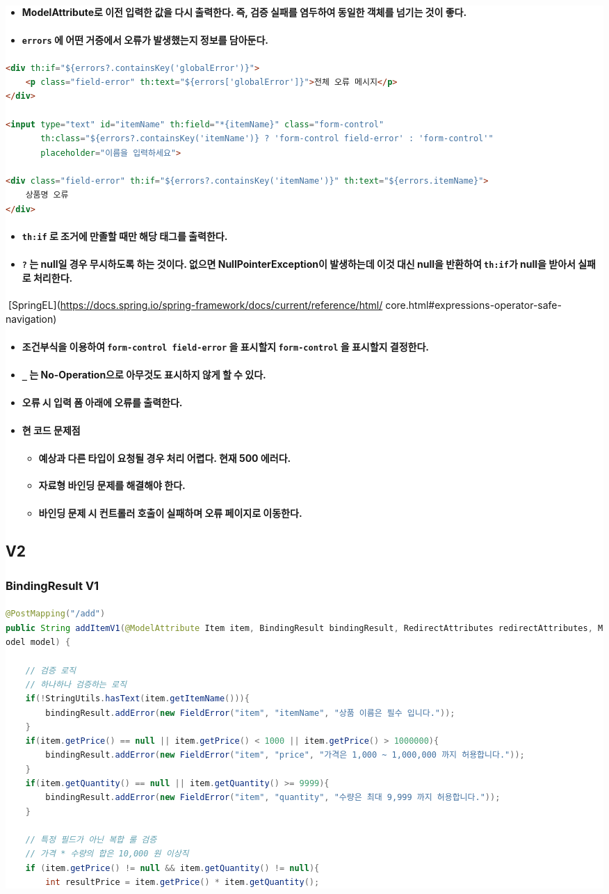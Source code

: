 - #### ModelAttribute로 이전 입력한 값을 다시 출력한다. 즉, 검증 실패를 염두하여 동일한 객체를 넘기는 것이 좋다.

- #### `errors` 에 어떤 거증에서 오류가 발생했는지 정보를 담아둔다.



```html
<div th:if="${errors?.containsKey('globalError')}">
    <p class="field-error" th:text="${errors['globalError']}">전체 오류 메시지</p>
</div>

<input type="text" id="itemName" th:field="*{itemName}" class="form-control"
       th:class="${errors?.containsKey('itemName')} ? 'form-control field-error' : 'form-control'"
       placeholder="이름을 입력하세요">

<div class="field-error" th:if="${errors?.containsKey('itemName')}" th:text="${errors.itemName}">
    상품명 오류
</div>
```

- #### `th:if` 로 조거에 만졸할 때만 해당 태그를 출력한다.

- #### `?` 는 null일 경우 무시하도록 하는 것이다. 없으면 NullPointerException이 발생하는데 이것 대신 null을 반환하여 `th:if`가 null을 받아서 실패로 처리한다.

​	[SpringEL](https://docs.spring.io/spring-framework/docs/current/reference/html/
core.html#expressions-operator-safe-navigation)

- #### 조건부식을 이용하여 `form-control field-error` 을 표시할지 `form-control` 을 표시할지 결정한다.

- #### `_` 는 No-Operation으로 아무것도 표시하지 않게 할 수 있다.

- #### 오류 시 입력 폼 아래에 오류를 출력한다.

- #### 현 코드 문제점

  - #### 예상과 다른 타입이 요청될 경우 처리 어렵다. 현재 500 에러다.

  - #### 자료형 바인딩 문제를 해결해야 한다.
  
  - #### 바인딩 문제 시 컨트롤러 호출이 실패하며 오류 페이지로 이동한다.



## V2



### BindingResult V1



```java
@PostMapping("/add")
public String addItemV1(@ModelAttribute Item item, BindingResult bindingResult, RedirectAttributes redirectAttributes, Model model) {

    // 검증 로직
    // 하나하나 검증하는 로직
    if(!StringUtils.hasText(item.getItemName())){
        bindingResult.addError(new FieldError("item", "itemName", "상품 이름은 필수 입니다."));
    }
    if(item.getPrice() == null || item.getPrice() < 1000 || item.getPrice() > 1000000){
        bindingResult.addError(new FieldError("item", "price", "가격은 1,000 ~ 1,000,000 까지 허용합니다."));
    }
    if(item.getQuantity() == null || item.getQuantity() >= 9999){
        bindingResult.addError(new FieldError("item", "quantity", "수량은 최대 9,999 까지 허용합니다."));
    }

    // 특정 필드가 아닌 복합 룰 검증
    // 가격 * 수량의 합은 10,000 원 이상직
    if (item.getPrice() != null && item.getQuantity() != null){
        int resultPrice = item.getPrice() * item.getQuantity();
```